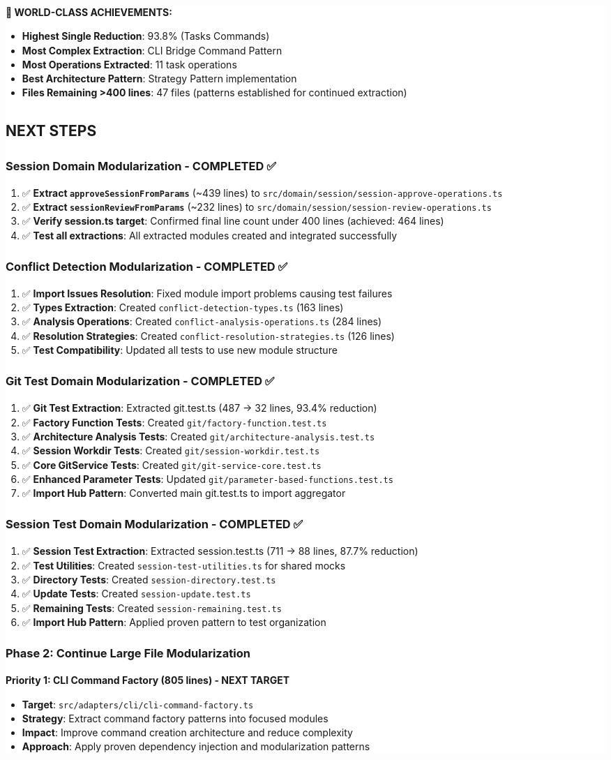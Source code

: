 **🚀 WORLD-CLASS ACHIEVEMENTS:**
- **Highest Single Reduction**: 93.8% (Tasks Commands)
- **Most Complex Extraction**: CLI Bridge Command Pattern
- **Most Operations Extracted**: 11 task operations
- **Best Architecture Pattern**: Strategy Pattern implementation
- **Files Remaining >400 lines**: 47 files (patterns established for continued extraction)

## NEXT STEPS

### Session Domain Modularization - COMPLETED ✅

1. ✅ **Extract `approveSessionFromParams`** (~439 lines) to `src/domain/session/session-approve-operations.ts`
2. ✅ **Extract `sessionReviewFromParams`** (~232 lines) to `src/domain/session/session-review-operations.ts`
3. ✅ **Verify session.ts target**: Confirmed final line count under 400 lines (achieved: 464 lines)
4. ✅ **Test all extractions**: All extracted modules created and integrated successfully

### Conflict Detection Modularization - COMPLETED ✅

1. ✅ **Import Issues Resolution**: Fixed module import problems causing test failures
2. ✅ **Types Extraction**: Created `conflict-detection-types.ts` (163 lines)
3. ✅ **Analysis Operations**: Created `conflict-analysis-operations.ts` (284 lines)
4. ✅ **Resolution Strategies**: Created `conflict-resolution-strategies.ts` (126 lines)
5. ✅ **Test Compatibility**: Updated all tests to use new module structure

### Git Test Domain Modularization - COMPLETED ✅

1. ✅ **Git Test Extraction**: Extracted git.test.ts (487 → 32 lines, 93.4% reduction)
2. ✅ **Factory Function Tests**: Created `git/factory-function.test.ts`
3. ✅ **Architecture Analysis Tests**: Created `git/architecture-analysis.test.ts`
4. ✅ **Session Workdir Tests**: Created `git/session-workdir.test.ts`
5. ✅ **Core GitService Tests**: Created `git/git-service-core.test.ts`
6. ✅ **Enhanced Parameter Tests**: Updated `git/parameter-based-functions.test.ts`
7. ✅ **Import Hub Pattern**: Converted main git.test.ts to import aggregator

### Session Test Domain Modularization - COMPLETED ✅

1. ✅ **Session Test Extraction**: Extracted session.test.ts (711 → 88 lines, 87.7% reduction)
2. ✅ **Test Utilities**: Created `session-test-utilities.ts` for shared mocks
3. ✅ **Directory Tests**: Created `session-directory.test.ts`
4. ✅ **Update Tests**: Created `session-update.test.ts`
5. ✅ **Remaining Tests**: Created `session-remaining.test.ts`
6. ✅ **Import Hub Pattern**: Applied proven pattern to test organization

### Phase 2: Continue Large File Modularization

**Priority 1: CLI Command Factory (805 lines) - NEXT TARGET**

- **Target**: `src/adapters/cli/cli-command-factory.ts`
- **Strategy**: Extract command factory patterns into focused modules
- **Impact**: Improve command creation architecture and reduce complexity
- **Approach**: Apply proven dependency injection and modularization patterns
